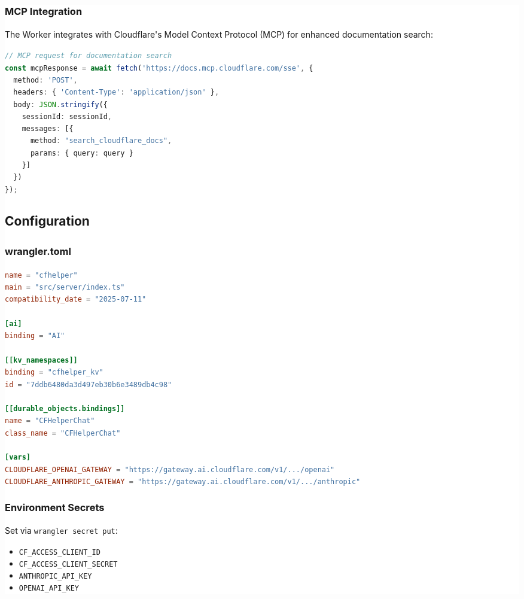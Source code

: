 ### MCP Integration

The Worker integrates with Cloudflare's Model Context Protocol (MCP) for enhanced documentation search:

```typescript
// MCP request for documentation search
const mcpResponse = await fetch('https://docs.mcp.cloudflare.com/sse', {
  method: 'POST',
  headers: { 'Content-Type': 'application/json' },
  body: JSON.stringify({
    sessionId: sessionId,
    messages: [{
      method: "search_cloudflare_docs",
      params: { query: query }
    }]
  })
});
```

## Configuration

### wrangler.toml

```toml
name = "cfhelper"
main = "src/server/index.ts"
compatibility_date = "2025-07-11"

[ai]
binding = "AI"

[[kv_namespaces]]
binding = "cfhelper_kv"
id = "7ddb6480da3d497eb30b6e3489db4c98"

[[durable_objects.bindings]]
name = "CFHelperChat"
class_name = "CFHelperChat"

[vars]
CLOUDFLARE_OPENAI_GATEWAY = "https://gateway.ai.cloudflare.com/v1/.../openai"
CLOUDFLARE_ANTHROPIC_GATEWAY = "https://gateway.ai.cloudflare.com/v1/.../anthropic"
```

### Environment Secrets

Set via `wrangler secret put`:
- `CF_ACCESS_CLIENT_ID`
- `CF_ACCESS_CLIENT_SECRET`
- `ANTHROPIC_API_KEY`
- `OPENAI_API_KEY`
